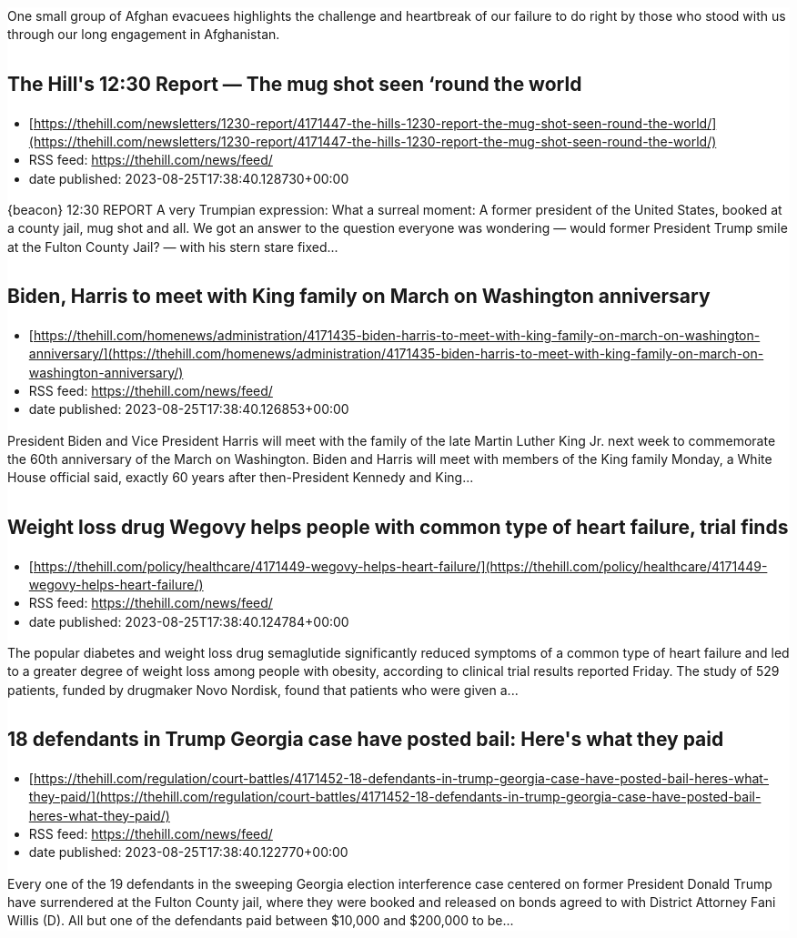 One small group of Afghan evacuees highlights the challenge and heartbreak of our failure to do right by those who stood with us through our long engagement in Afghanistan.

## The Hill's 12:30 Report — The mug shot seen ‘round the world
 - [https://thehill.com/newsletters/1230-report/4171447-the-hills-1230-report-the-mug-shot-seen-round-the-world/](https://thehill.com/newsletters/1230-report/4171447-the-hills-1230-report-the-mug-shot-seen-round-the-world/)
 - RSS feed: https://thehill.com/news/feed/
 - date published: 2023-08-25T17:38:40.128730+00:00

{beacon} 12:30 REPORT A very Trumpian expression: What a surreal moment: A former president of the United States, booked at a county jail, mug shot and all.    We got an answer to the question everyone was wondering — would former President Trump smile at the Fulton County Jail? — with his stern stare fixed...

## Biden, Harris to meet with King family on March on Washington anniversary
 - [https://thehill.com/homenews/administration/4171435-biden-harris-to-meet-with-king-family-on-march-on-washington-anniversary/](https://thehill.com/homenews/administration/4171435-biden-harris-to-meet-with-king-family-on-march-on-washington-anniversary/)
 - RSS feed: https://thehill.com/news/feed/
 - date published: 2023-08-25T17:38:40.126853+00:00

President Biden and Vice President Harris will meet with the family of the late Martin Luther King Jr. next week to commemorate the 60th anniversary of the March on Washington. Biden and Harris will meet with members of the King family Monday, a White House official said, exactly 60 years after then-President Kennedy and King...

## Weight loss drug Wegovy helps people with common type of heart failure, trial finds
 - [https://thehill.com/policy/healthcare/4171449-wegovy-helps-heart-failure/](https://thehill.com/policy/healthcare/4171449-wegovy-helps-heart-failure/)
 - RSS feed: https://thehill.com/news/feed/
 - date published: 2023-08-25T17:38:40.124784+00:00

The popular diabetes and weight loss drug semaglutide significantly reduced symptoms of a common type of heart failure and led to a greater degree of weight loss among people with obesity, according to clinical trial results reported Friday. The study of 529 patients, funded by drugmaker Novo Nordisk, found that patients who were given a...

## 18 defendants in Trump Georgia case have posted bail: Here's what they paid
 - [https://thehill.com/regulation/court-battles/4171452-18-defendants-in-trump-georgia-case-have-posted-bail-heres-what-they-paid/](https://thehill.com/regulation/court-battles/4171452-18-defendants-in-trump-georgia-case-have-posted-bail-heres-what-they-paid/)
 - RSS feed: https://thehill.com/news/feed/
 - date published: 2023-08-25T17:38:40.122770+00:00

Every one of the 19 defendants in the sweeping Georgia election interference case centered on former President Donald Trump have surrendered at the Fulton County jail, where they were booked and released on bonds agreed to with District Attorney Fani Willis (D).  All but one of the defendants paid between $10,000 and $200,000 to be...
